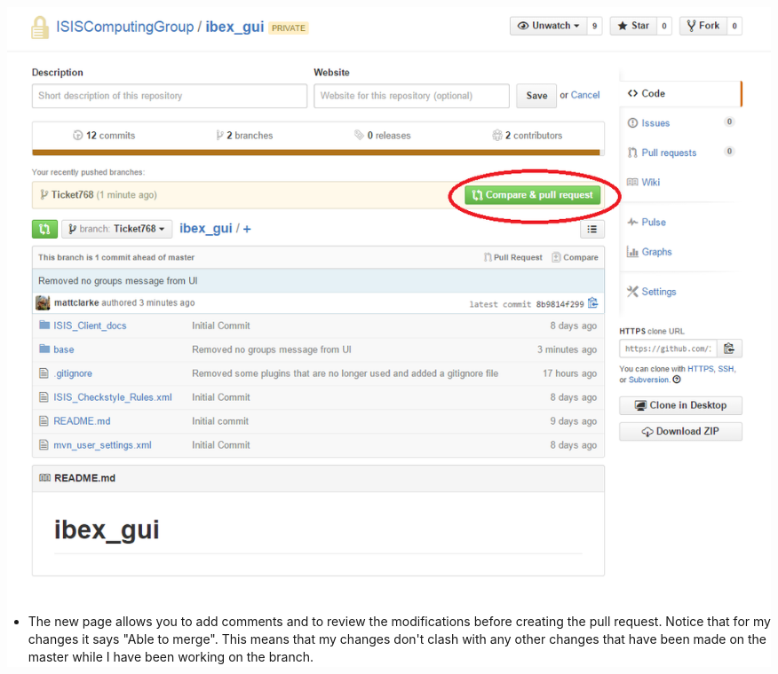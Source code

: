 ![GitHub](images/development_workflow/pull_request_start.png)

* The new page allows you to add comments and to review the modifications before creating the pull request. 
Notice that for my changes it says "Able to merge". This means that my changes don't clash with any other changes that have been made on the master while I have been working on the branch.
